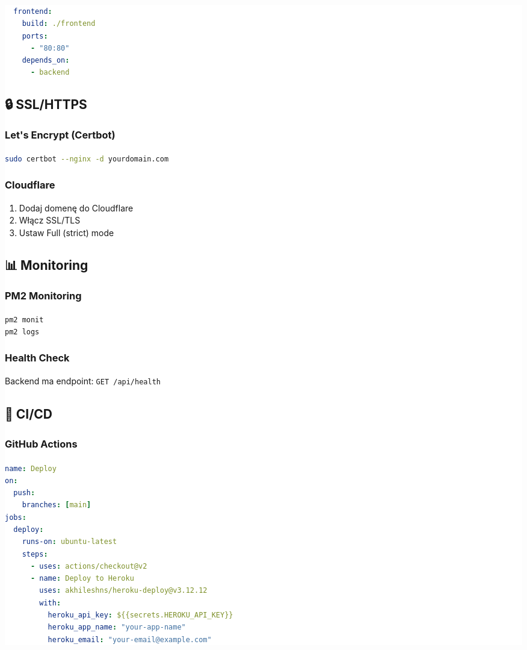 ```yaml
  frontend:
    build: ./frontend
    ports:
      - "80:80"
    depends_on:
      - backend
```

## 🔒 SSL/HTTPS

### Let's Encrypt (Certbot)
```bash
sudo certbot --nginx -d yourdomain.com
```

### Cloudflare
1. Dodaj domenę do Cloudflare
2. Włącz SSL/TLS
3. Ustaw Full (strict) mode

## 📊 Monitoring

### PM2 Monitoring
```bash
pm2 monit
pm2 logs
```

### Health Check
Backend ma endpoint: `GET /api/health`

## 🔄 CI/CD

### GitHub Actions
```yaml
name: Deploy
on:
  push:
    branches: [main]
jobs:
  deploy:
    runs-on: ubuntu-latest
    steps:
      - uses: actions/checkout@v2
      - name: Deploy to Heroku
        uses: akhileshns/heroku-deploy@v3.12.12
        with:
          heroku_api_key: ${{secrets.HEROKU_API_KEY}}
          heroku_app_name: "your-app-name"
          heroku_email: "your-email@example.com"
```
